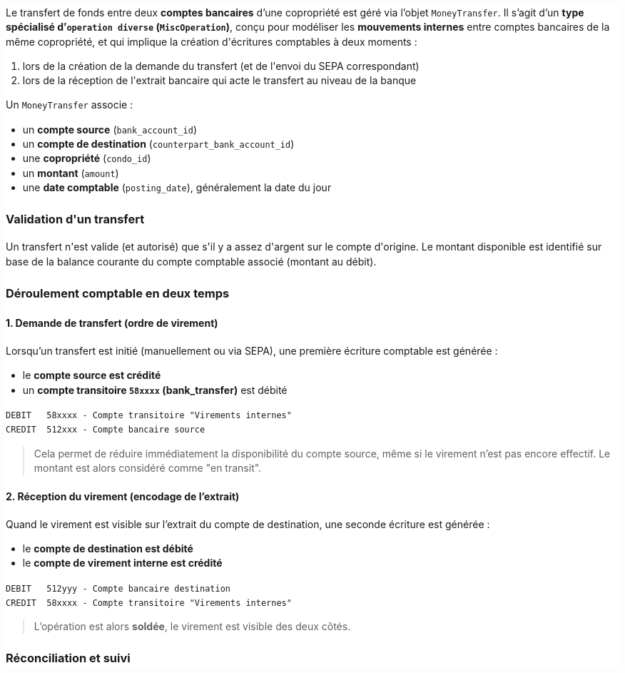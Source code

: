 Le transfert de fonds entre deux **comptes bancaires** d’une copropriété est géré via l’objet `MoneyTransfer`. Il s’agit d’un **type spécialisé d’`operation diverse` (`MiscOperation`)**, conçu pour modéliser les **mouvements internes** entre comptes bancaires de la même copropriété, et qui implique la création d'écritures comptables à deux moments : 

1) lors de la création de la demande du transfert (et de l'envoi du SEPA correspondant)
2) lors de la réception de l'extrait bancaire qui acte le transfert au niveau de la banque

Un `MoneyTransfer` associe :

* un **compte source** (`bank_account_id`)
* un **compte de destination** (`counterpart_bank_account_id`)
* une **copropriété** (`condo_id`)
* un **montant** (`amount`)
* une **date comptable** (`posting_date`), généralement la date du jour

### Validation d'un transfert

Un transfert n'est valide (et autorisé) que s'il y a assez d'argent sur le compte d'origine.
Le montant disponible est identifié sur base de la balance courante du compte comptable associé (montant au débit).

### Déroulement comptable en deux temps

#### **1. Demande de transfert (ordre de virement)**

Lorsqu’un transfert est initié (manuellement ou via SEPA), une première écriture comptable est générée :

* le **compte source est crédité**
* un **compte transitoire `58xxxx` (bank\_transfer)** est débité

```plaintext
DEBIT   58xxxx - Compte transitoire "Virements internes"
CREDIT  512xxx - Compte bancaire source
```

> Cela permet de réduire immédiatement la disponibilité du compte source, même si le virement n’est pas encore effectif. Le montant est alors considéré comme "en transit".

#### **2. Réception du virement (encodage de l’extrait)**

Quand le virement est visible sur l’extrait du compte de destination, une seconde écriture est générée :

* le **compte de destination est débité**
* le **compte de virement interne est crédité**

```plaintext
DEBIT   512yyy - Compte bancaire destination
CREDIT  58xxxx - Compte transitoire "Virements internes"
```

> L’opération est alors **soldée**, le virement est visible des deux côtés.

### Réconciliation et suivi
